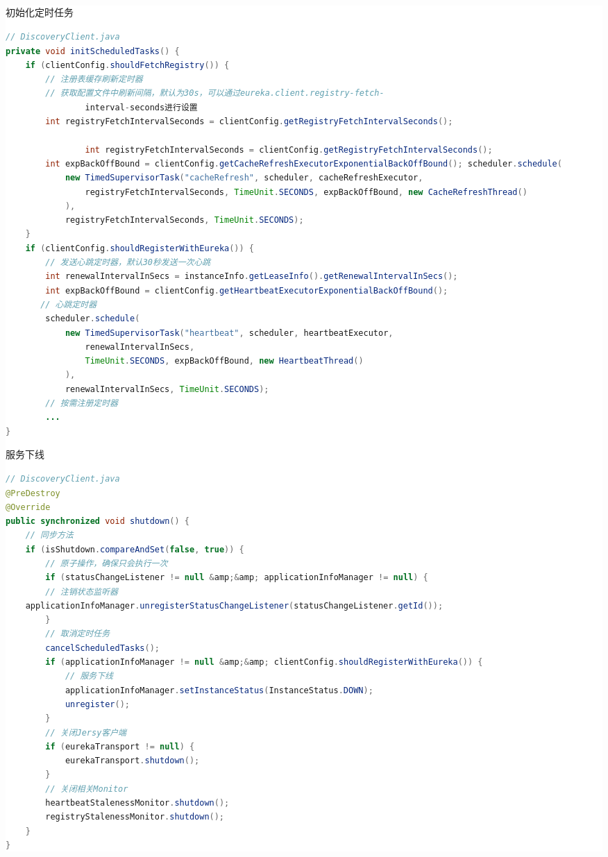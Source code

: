 初始化定时任务

```java
// DiscoveryClient.java
private void initScheduledTasks() {
    if (clientConfig.shouldFetchRegistry()) {
        // 注册表缓存刷新定时器
        // 获取配置文件中刷新间隔，默认为30s，可以通过eureka.client.registry-fetch-
                interval-seconds进行设置
        int registryFetchIntervalSeconds = clientConfig.getRegistryFetchIntervalSeconds();

                int registryFetchIntervalSeconds = clientConfig.getRegistryFetchIntervalSeconds();
        int expBackOffBound = clientConfig.getCacheRefreshExecutorExponentialBackOffBound(); scheduler.schedule(
            new TimedSupervisorTask("cacheRefresh", scheduler, cacheRefreshExecutor,
                registryFetchIntervalSeconds, TimeUnit.SECONDS, expBackOffBound, new CacheRefreshThread()
            ),
            registryFetchIntervalSeconds, TimeUnit.SECONDS);
    }
    if (clientConfig.shouldRegisterWithEureka()) {
        // 发送心跳定时器，默认30秒发送一次心跳
        int renewalIntervalInSecs = instanceInfo.getLeaseInfo().getRenewalIntervalInSecs();
        int expBackOffBound = clientConfig.getHeartbeatExecutorExponentialBackOffBound();
       // 心跳定时器
        scheduler.schedule(
            new TimedSupervisorTask("heartbeat", scheduler, heartbeatExecutor,
                renewalIntervalInSecs,
                TimeUnit.SECONDS, expBackOffBound, new HeartbeatThread()
            ),
            renewalIntervalInSecs, TimeUnit.SECONDS);
        // 按需注册定时器
        ...
}
```
服务下线

```java
// DiscoveryClient.java
@PreDestroy
@Override
public synchronized void shutdown() {
    // 同步方法
    if (isShutdown.compareAndSet(false, true)) {
        // 原子操作，确保只会执行一次
        if (statusChangeListener != null &amp;&amp; applicationInfoManager != null) {
        // 注销状态监听器
    applicationInfoManager.unregisterStatusChangeListener(statusChangeListener.getId());
        }
        // 取消定时任务
        cancelScheduledTasks();
        if (applicationInfoManager != null &amp;&amp; clientConfig.shouldRegisterWithEureka()) {
            // 服务下线
            applicationInfoManager.setInstanceStatus(InstanceStatus.DOWN);
            unregister();
        }
        // 关闭Jersy客户端
        if (eurekaTransport != null) {
            eurekaTransport.shutdown();
        }
        // 关闭相关Monitor
        heartbeatStalenessMonitor.shutdown();
        registryStalenessMonitor.shutdown();
    }
}
```